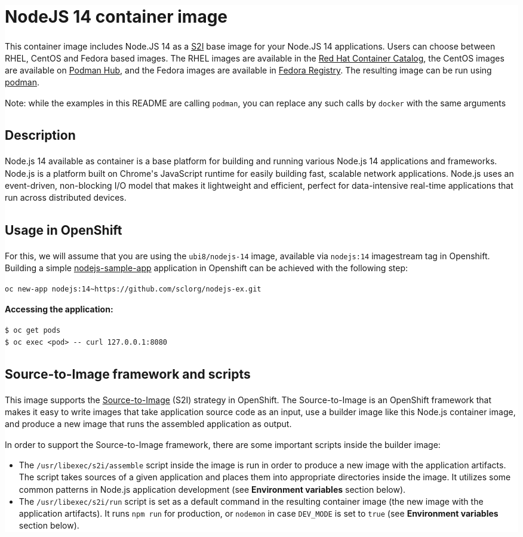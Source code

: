 NodeJS 14 container image
===================

This container image includes Node.JS 14 as a [S2I](https://github.com/openshift/source-to-image) base image for your Node.JS 14 applications.
Users can choose between RHEL, CentOS and Fedora based images.
The RHEL images are available in the [Red Hat Container Catalog](https://access.redhat.com/containers/),
the CentOS images are available on [Podman Hub](https://hub.docker.com/r/centos/),
and the Fedora images are available in [Fedora Registry](https://registry.fedoraproject.org/).
The resulting image can be run using [podman](https://github.com/containers/libpod).

Note: while the examples in this README are calling `podman`, you can replace any such calls by `docker` with the same arguments

Description
-----------

Node.js 14 available as container is a base platform for 
building and running various Node.js 14 applications and frameworks. 
Node.js is a platform built on Chrome's JavaScript runtime for easily building 
fast, scalable network applications. Node.js uses an event-driven, non-blocking I/O model 
that makes it lightweight and efficient, perfect for data-intensive real-time applications 
that run across distributed devices.

Usage in OpenShift
---------------------
For this, we will assume that you are using the `ubi8/nodejs-14` image, available via `nodejs:14` imagestream tag in Openshift.
Building a simple [nodejs-sample-app](https://github.com/sclorg/nodejs-ex.git) application
in Openshift can be achieved with the following step:

```
oc new-app nodejs:14~https://github.com/sclorg/nodejs-ex.git
```

**Accessing the application:**
```
$ oc get pods
$ oc exec <pod> -- curl 127.0.0.1:8080
```

Source-to-Image framework and scripts
---------------------
This image supports the [Source-to-Image](https://docs.openshift.com/container-platform/3.11/creating_images/s2i.html)
(S2I) strategy in OpenShift. The Source-to-Image is an OpenShift framework
that makes it easy to write images that take application source code as
an input, use a builder image like this Node.js container image, and produce
a new image that runs the assembled application as output.

In order to support the Source-to-Image framework, there are some important scripts inside the builder image:

* The `/usr/libexec/s2i/assemble` script inside the image is run in order to produce a new image with the application artifacts. The script takes sources of a given application and places them into appropriate directories inside the image. It utilizes some common patterns in Node.js application development (see **Environment variables** section below).
* The `/usr/libexec/s2i/run` script is set as a default command in the resulting container image (the new image with the application artifacts). It runs `npm run` for production, or `nodemon` in case `DEV_MODE` is set to `true` (see **Environment variables** section below).
